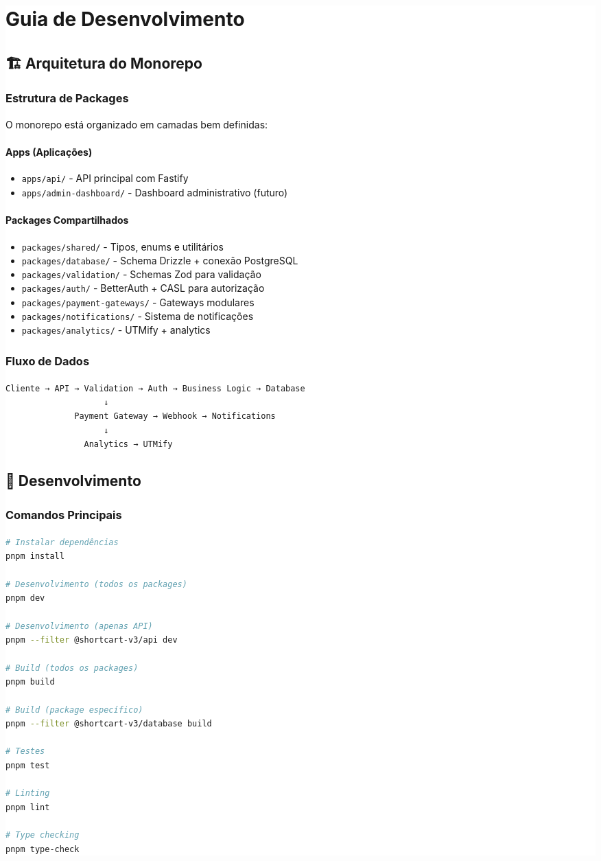 # Guia de Desenvolvimento

## 🏗️ Arquitetura do Monorepo

### **Estrutura de Packages**

O monorepo está organizado em camadas bem definidas:

#### **Apps (Aplicações)**
- `apps/api/` - API principal com Fastify
- `apps/admin-dashboard/` - Dashboard administrativo (futuro)

#### **Packages Compartilhados**
- `packages/shared/` - Tipos, enums e utilitários
- `packages/database/` - Schema Drizzle + conexão PostgreSQL
- `packages/validation/` - Schemas Zod para validação
- `packages/auth/` - BetterAuth + CASL para autorização
- `packages/payment-gateways/` - Gateways modulares
- `packages/notifications/` - Sistema de notificações
- `packages/analytics/` - UTMify + analytics

### **Fluxo de Dados**

```
Cliente → API → Validation → Auth → Business Logic → Database
                    ↓
              Payment Gateway → Webhook → Notifications
                    ↓
                Analytics → UTMify
```

## 🔧 Desenvolvimento

### **Comandos Principais**

```bash
# Instalar dependências
pnpm install

# Desenvolvimento (todos os packages)
pnpm dev

# Desenvolvimento (apenas API)
pnpm --filter @shortcart-v3/api dev

# Build (todos os packages)
pnpm build

# Build (package específico)
pnpm --filter @shortcart-v3/database build

# Testes
pnpm test

# Linting
pnpm lint

# Type checking
pnpm type-check
```

